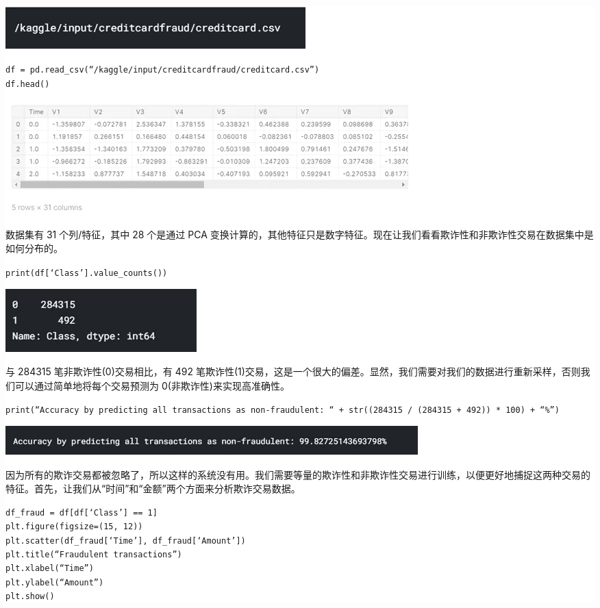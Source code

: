![](img/138fd960980c617b3098f683908707eb.png)

```
df = pd.read_csv(“/kaggle/input/creditcardfraud/creditcard.csv”)
df.head()
```

![](img/28705bc3d41c52cfadb5746ec306a1d8.png)

数据集有 31 个列/特征，其中 28 个是通过 PCA 变换计算的，其他特征只是数字特征。现在让我们看看欺诈性和非欺诈性交易在数据集中是如何分布的。

```
print(df[‘Class’].value_counts())
```

![](img/8107d3fa8adc257c8007a1f9f7b52def.png)

与 284315 笔非欺诈性(0)交易相比，有 492 笔欺诈性(1)交易，这是一个很大的偏差。显然，我们需要对我们的数据进行重新采样，否则我们可以通过简单地将每个交易预测为 0(非欺诈性)来实现高准确性。

```
print(“Accuracy by predicting all transactions as non-fraudulent: “ + str((284315 / (284315 + 492)) * 100) + “%”)
```

![](img/b5e0f5d1e19545a4867d751c833ca65b.png)

因为所有的欺诈交易都被忽略了，所以这样的系统没有用。我们需要等量的欺诈性和非欺诈性交易进行训练，以便更好地捕捉这两种交易的特征。首先，让我们从“时间”和“金额”两个方面来分析欺诈交易数据。

```
df_fraud = df[df[‘Class’] == 1]
plt.figure(figsize=(15, 12))
plt.scatter(df_fraud[‘Time’], df_fraud[‘Amount’])
plt.title(“Fraudulent transactions”)
plt.xlabel(“Time”)
plt.ylabel(“Amount”)
plt.show()
```
